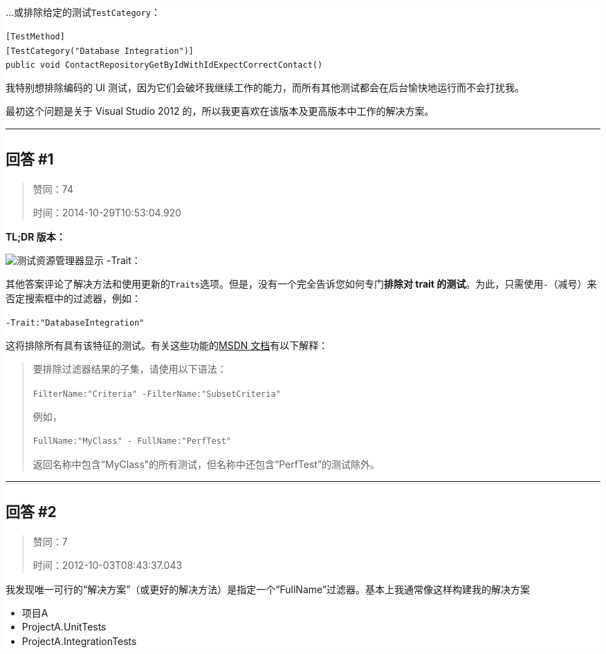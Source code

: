 ...或排除给定的测试`TestCategory`：

```
[TestMethod]
[TestCategory("Database Integration")]
public void ContactRepositoryGetByIdWithIdExpectCorrectContact() 
```

我特别想排除编码的 UI 测试，因为它们会破坏我继续工作的能力，而所有其他测试都会在后台愉快地运行而不会打扰我。

最初这个问题是关于 Visual Studio 2012 的，所以我更喜欢在该版本及更高版本中工作的解决方案。

* * *

## 回答 #1

> 赞同：74
> 
> 时间：2014-10-29T10:53:04.920

**TL;DR 版本：**

![测试资源管理器显示 -Trait：](../Images/f7013eaeed9eab449342d88eaa7cb3b1.png)

其他答案评论了解决方法和使用更新的`Traits`选项。但是，没有一个完全告诉您如何专门**排除对 trait 的测试**。为此，只需使用`-`（减号）来否定搜索框中的过滤器，例如：

```
-Trait:"DatabaseIntegration" 
```

这将排除所有具有该特征的测试。有关这些功能的[MSDN 文档](http://msdn.microsoft.com/en-us/library/hh270865.aspx#BKMK_Search_and_filter_the_test_list)有以下解释：

> 要排除过滤器结果的子集，请使用以下语法：
> 
> `FilterName:"Criteria" -FilterName:"SubsetCriteria"`
> 
> 例如，
> 
> `FullName:"MyClass" - FullName:"PerfTest"`
> 
> 返回名称中包含“MyClass”的所有测试，但名称中还包含“PerfTest”的测试除外。

* * *

## 回答 #2

> 赞同：7
> 
> 时间：2012-10-03T08:43:37.043

我发现唯一可行的“解决方案”（或更好的解决方法）是指定一个“FullName”过滤器。基本上我通常像这样构建我的解决方案

*   项目A
*   ProjectA.UnitTests
*   ProjectA.IntegrationTests
